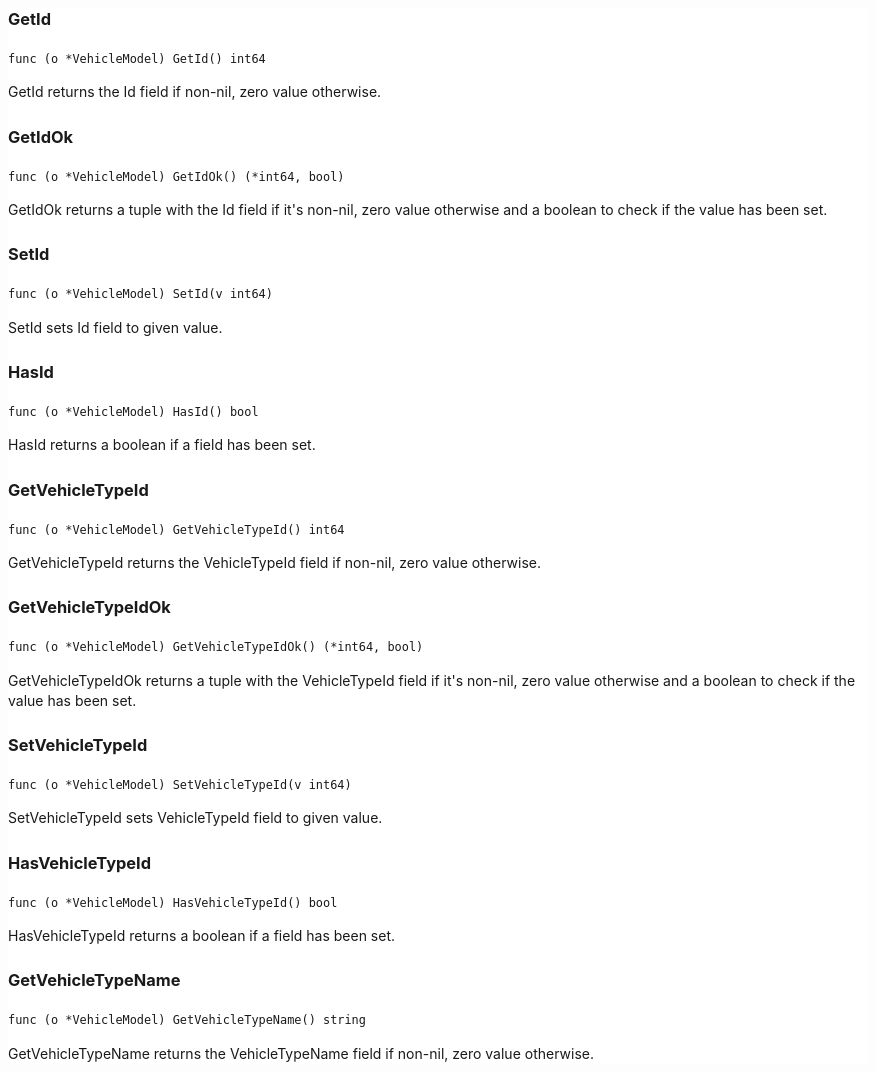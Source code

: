 ### GetId

`func (o *VehicleModel) GetId() int64`

GetId returns the Id field if non-nil, zero value otherwise.

### GetIdOk

`func (o *VehicleModel) GetIdOk() (*int64, bool)`

GetIdOk returns a tuple with the Id field if it's non-nil, zero value otherwise
and a boolean to check if the value has been set.

### SetId

`func (o *VehicleModel) SetId(v int64)`

SetId sets Id field to given value.

### HasId

`func (o *VehicleModel) HasId() bool`

HasId returns a boolean if a field has been set.

### GetVehicleTypeId

`func (o *VehicleModel) GetVehicleTypeId() int64`

GetVehicleTypeId returns the VehicleTypeId field if non-nil, zero value otherwise.

### GetVehicleTypeIdOk

`func (o *VehicleModel) GetVehicleTypeIdOk() (*int64, bool)`

GetVehicleTypeIdOk returns a tuple with the VehicleTypeId field if it's non-nil, zero value otherwise
and a boolean to check if the value has been set.

### SetVehicleTypeId

`func (o *VehicleModel) SetVehicleTypeId(v int64)`

SetVehicleTypeId sets VehicleTypeId field to given value.

### HasVehicleTypeId

`func (o *VehicleModel) HasVehicleTypeId() bool`

HasVehicleTypeId returns a boolean if a field has been set.

### GetVehicleTypeName

`func (o *VehicleModel) GetVehicleTypeName() string`

GetVehicleTypeName returns the VehicleTypeName field if non-nil, zero value otherwise.

